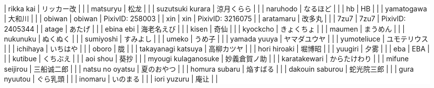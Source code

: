 | rikka kai | リッカー改 | |
| matsuryu | 松龙 | |
| suzutsuki kurara | 涼月くらら | |
| naruhodo | なるほど | |
| hb | HB | |
| yamatogawa | 大和川 | |
| obiwan | obiwan | PixivID: 258003 |
| xin | xin | PixivID: 3216075 |
| aratamaru | 改多丸 | |
| 7zu7 | 7zu7 | PixivID: 2405344 |
| atage | あたげ | |
| ebina ebi | 海老名えび | |
| kisen | 奇仙 | |
| kyockcho | きょくちょ | |
| maumen | まうめん | |
| nukunuku | ぬくぬく | |
| sumiyoshi | すみよし | |
| umeko | うめ子 | |
| yamada yuuya | ヤマダユウヤ | |
| yumoteliuce | ユモテリウス | |
| ichihaya | いちはや | |
| oboro | 胧 | |
| takayanagi katsuya | 高柳カツヤ | |
| hori hiroaki | 堀博昭 | |
| yuugiri | 夕雾 | |
| eba | EBA | |
| kutibue | くちぶえ | |
| aoi shou | 葵抄 | |
| myougi kulaganosuke | 妙義倉賀ノ助 | |
| karatakewari | からたけわり | |
| mifune seijirou | 三船诚二郎 | |
| natsu no oyatsu | 夏のおやつ | |
| homura subaru | 焔すばる | |
| dakouin saburou | 蛇光院三郎 | |
| gura nyuutou | ぐら乳頭 | |
| inomaru | いのまる | |
| iori yuzuru | 庵让 | |